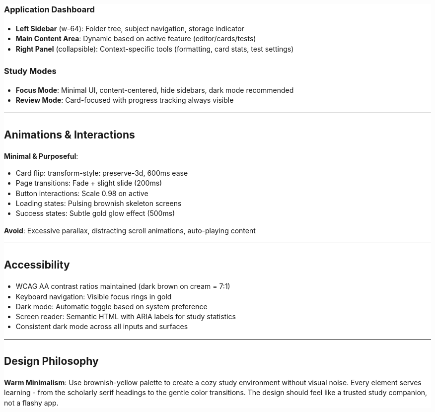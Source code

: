 ### Application Dashboard
- **Left Sidebar** (w-64): Folder tree, subject navigation, storage indicator
- **Main Content Area**: Dynamic based on active feature (editor/cards/tests)
- **Right Panel** (collapsible): Context-specific tools (formatting, card stats, test settings)

### Study Modes
- **Focus Mode**: Minimal UI, content-centered, hide sidebars, dark mode recommended
- **Review Mode**: Card-focused with progress tracking always visible

---

## Animations & Interactions

**Minimal & Purposeful**:
- Card flip: transform-style: preserve-3d, 600ms ease
- Page transitions: Fade + slight slide (200ms)
- Button interactions: Scale 0.98 on active
- Loading states: Pulsing brownish skeleton screens
- Success states: Subtle gold glow effect (500ms)

**Avoid**: Excessive parallax, distracting scroll animations, auto-playing content

---

## Accessibility

- WCAG AA contrast ratios maintained (dark brown on cream = 7:1)
- Keyboard navigation: Visible focus rings in gold
- Dark mode: Automatic toggle based on system preference
- Screen reader: Semantic HTML with ARIA labels for study statistics
- Consistent dark mode across all inputs and surfaces

---

## Design Philosophy

**Warm Minimalism**: Use brownish-yellow palette to create a cozy study environment without visual noise. Every element serves learning - from the scholarly serif headings to the gentle color transitions. The design should feel like a trusted study companion, not a flashy app.